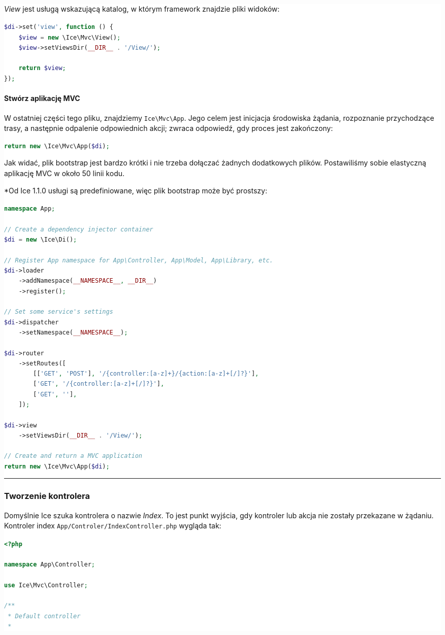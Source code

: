 _View_ jest usługą wskazującą katalog, w którym framework znajdzie pliki widoków:
```php
$di->set('view', function () {
    $view = new \Ice\Mvc\View();
    $view->setViewsDir(__DIR__ . '/View/');

    return $view;
});
```

#### Stwórz aplikację MVC
W ostatniej części tego pliku, znajdziemy `Ice\Mvc\App`. Jego celem jest inicjacja środowiska żądania, rozpoznanie przychodzące trasy, a następnie odpalenie odpowiednich akcji; zwraca odpowiedź, gdy proces jest zakończony:
```php
return new \Ice\Mvc\App($di);
```

Jak widać, plik bootstrap jest bardzo krótki i nie trzeba dołączać żadnych dodatkowych plików. Postawiliśmy sobie elastyczną aplikację MVC w około 50 linii kodu.

*Od Ice 1.1.0 usługi są predefiniowane, więc plik bootstrap może być prostszy:
```php
namespace App;

// Create a dependency injector container
$di = new \Ice\Di();

// Register App namespace for App\Controller, App\Model, App\Library, etc.
$di->loader
    ->addNamespace(__NAMESPACE__, __DIR__)
    ->register();

// Set some service's settings
$di->dispatcher
    ->setNamespace(__NAMESPACE__);

$di->router
    ->setRoutes([
        [['GET', 'POST'], '/{controller:[a-z]+}/{action:[a-z]+[/]?}'],
        ['GET', '/{controller:[a-z]+[/]?}'],
        ['GET', ''],
    ]);

$di->view
    ->setViewsDir(__DIR__ . '/View/');

// Create and return a MVC application
return new \Ice\Mvc\App($di);
```

***
### Tworzenie kontrolera
Domyślnie Ice szuka kontrolera o nazwie _Index_. To jest punkt wyjścia, gdy kontroler lub akcja nie zostały przekazane w żądaniu. Kontroler index `App/Controler/IndexController.php` wygląda tak:
```php
<?php

namespace App\Controller;

use Ice\Mvc\Controller;

/**
 * Default controller
 *
```
